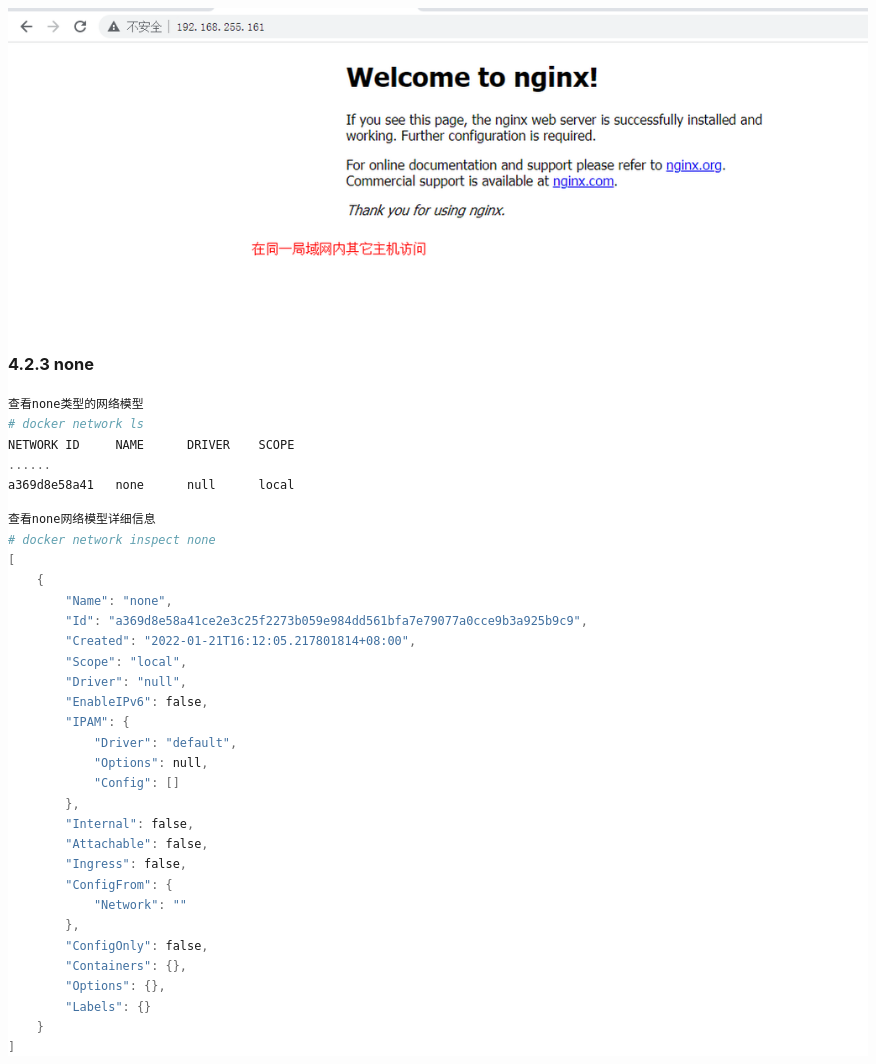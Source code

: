 

<img src="07.assets/image-20220209152555577.png" alt="image-20220209152555577"  />





### 4.2.3 none



~~~powershell
查看none类型的网络模型
# docker network ls
NETWORK ID     NAME      DRIVER    SCOPE
......
a369d8e58a41   none      null      local
~~~



~~~powershell
查看none网络模型详细信息
# docker network inspect none
[
    {
        "Name": "none",
        "Id": "a369d8e58a41ce2e3c25f2273b059e984dd561bfa7e79077a0cce9b3a925b9c9",
        "Created": "2022-01-21T16:12:05.217801814+08:00",
        "Scope": "local",
        "Driver": "null",
        "EnableIPv6": false,
        "IPAM": {
            "Driver": "default",
            "Options": null,
            "Config": []
        },
        "Internal": false,
        "Attachable": false,
        "Ingress": false,
        "ConfigFrom": {
            "Network": ""
        },
        "ConfigOnly": false,
        "Containers": {},
        "Options": {},
        "Labels": {}
    }
]
~~~
